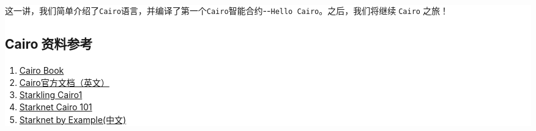 这一讲，我们简单介绍了`Cairo`语言，并编译了第一个`Cairo`智能合约--`Hello Cairo`。之后，我们将继续 `Cairo` 之旅！

## Cairo 资料参考

1. [Cairo Book](https://book.cairo-lang.org/)
2. [Cairo官方文档（英文）](https://www.cairo-lang.org/docs/v1.0/)
3. [Starkling Cairo1](https://github.com/shramee/starklings-cairo1)
4. [Starknet Cairo 101](https://github.com/starknet-edu/starknet-cairo-101)
5. [Starknet by Example(中文)](https://github.com/NethermindEth/StarknetByExample)
